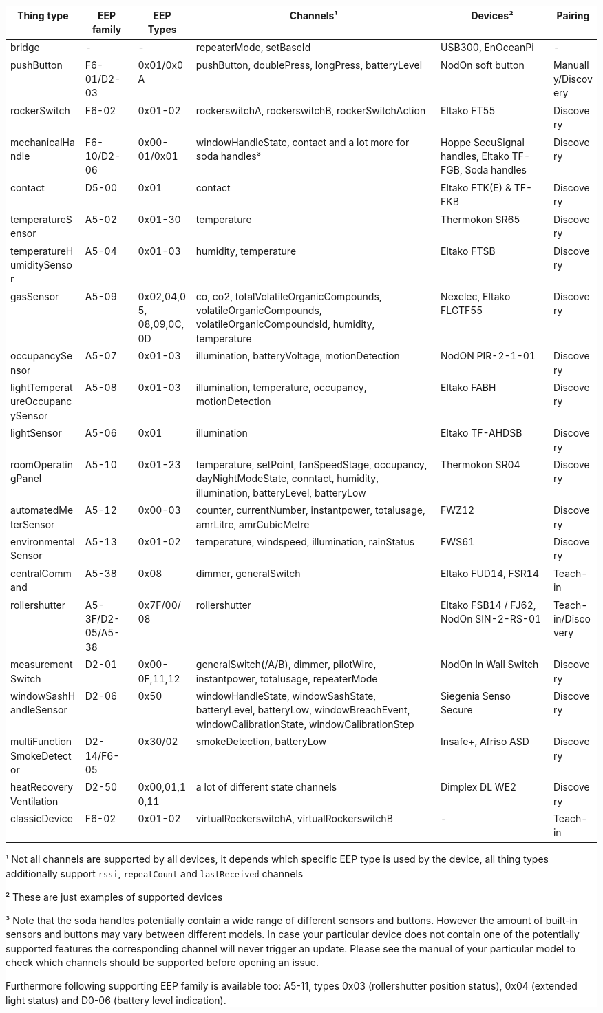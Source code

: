 |Thing type                       | EEP family        | EEP Types               | Channels¹                                                   |  Devices²               | Pairing   |
|---------------------------------|-------------------|-------------------------|-------------------------------------------------------------|-------------------------|-----------|
| bridge                          | -                 | -                       | repeaterMode, setBaseId                                     | USB300, EnOceanPi       | -         |
| pushButton                      | F6-01/D2-03       | 0x01/0x0A               | pushButton, doublePress, longPress, batteryLevel            | NodOn soft button       | Manually/Discovery  |
| rockerSwitch                    | F6-02             | 0x01-02                 | rockerswitchA, rockerswitchB, rockerSwitchAction            | Eltako FT55             | Discovery |
| mechanicalHandle                | F6-10/D2-06       | 0x00-01/0x01            | windowHandleState, contact and a lot more for soda handles³ | Hoppe SecuSignal handles, Eltako TF-FGB, Soda handles | Discovery |
| contact                         | D5-00             | 0x01                    | contact                                                     | Eltako FTK(E) & TF-FKB  | Discovery |
| temperatureSensor               | A5-02             | 0x01-30                 | temperature                                                 | Thermokon SR65          | Discovery |
| temperatureHumiditySensor       | A5-04             | 0x01-03                 | humidity, temperature                                       | Eltako FTSB             | Discovery |
| gasSensor                       | A5-09             | 0x02,04,05, 08,09,0C,0D | co, co2, totalVolatileOrganicCompounds, volatileOrganicCompounds, volatileOrganicCompoundsId, humidity, temperature | Nexelec, Eltako FLGTF55 | Discovery |
| occupancySensor                 | A5-07             | 0x01-03                 | illumination, batteryVoltage, motionDetection               | NodON PIR-2-1-01        | Discovery |
| lightTemperatureOccupancySensor | A5-08             | 0x01-03                 | illumination, temperature, occupancy, motionDetection       | Eltako FABH             | Discovery |
| lightSensor                     | A5-06             | 0x01                    | illumination                                                | Eltako TF-AHDSB         | Discovery |
| roomOperatingPanel              | A5-10             | 0x01-23                 | temperature, setPoint, fanSpeedStage, occupancy, dayNightModeState, conntact, humidity, illumination, batteryLevel, batteryLow             | Thermokon SR04          | Discovery |
| automatedMeterSensor            | A5-12             | 0x00-03                 | counter, currentNumber, instantpower, totalusage, amrLitre, amrCubicMetre | FWZ12     | Discovery |
| environmentalSensor             | A5-13             | 0x01-02                 | temperature, windspeed, illumination, rainStatus            | FWS61                   | Discovery |
| centralCommand                  | A5-38             | 0x08                    | dimmer, generalSwitch                                       | Eltako FUD14, FSR14     | Teach-in  |
| rollershutter                   | A5-3F/D2-05/A5-38 | 0x7F/00/08              | rollershutter                                               | Eltako FSB14 / FJ62, NodOn SIN-2-RS-01| Teach-in/Discovery |
| measurementSwitch               | D2-01             | 0x00-0F,11,12           | generalSwitch(/A/B), dimmer, pilotWire, instantpower, totalusage, repeaterMode | NodOn In Wall Switch    | Discovery |
| windowSashHandleSensor          | D2-06             | 0x50                    | windowHandleState, windowSashState, batteryLevel, batteryLow, windowBreachEvent, windowCalibrationState, windowCalibrationStep | Siegenia Senso Secure | Discovery |
| multiFunctionSmokeDetector      | D2-14/F6-05       | 0x30/02                 | smokeDetection, batteryLow                                  | Insafe+, Afriso ASD     | Discovery |
| heatRecoveryVentilation         | D2-50             | 0x00,01,10,11           | a lot of different state channels                           | Dimplex DL WE2          | Discovery |
| classicDevice                   | F6-02             | 0x01-02                 | virtualRockerswitchA, virtualRockerswitchB                  | -                       | Teach-in  |

¹ Not all channels are supported by all devices, it depends which specific EEP type is used by the device, all thing types additionally support `rssi`, `repeatCount` and `lastReceived` channels

² These are just examples of supported devices

³ Note that the soda handles potentially contain a wide range of different sensors and buttons.
However the amount of built-in sensors and buttons may vary between different models.
In case your particular device does not contain one of the potentially supported features the corresponding channel will never trigger an update.
Please see the manual of your particular model to check which channels should be supported before opening an issue.

Furthermore following supporting EEP family is available too: A5-11, types 0x03 (rollershutter position status), 0x04 (extended light status) and D0-06 (battery level indication).
